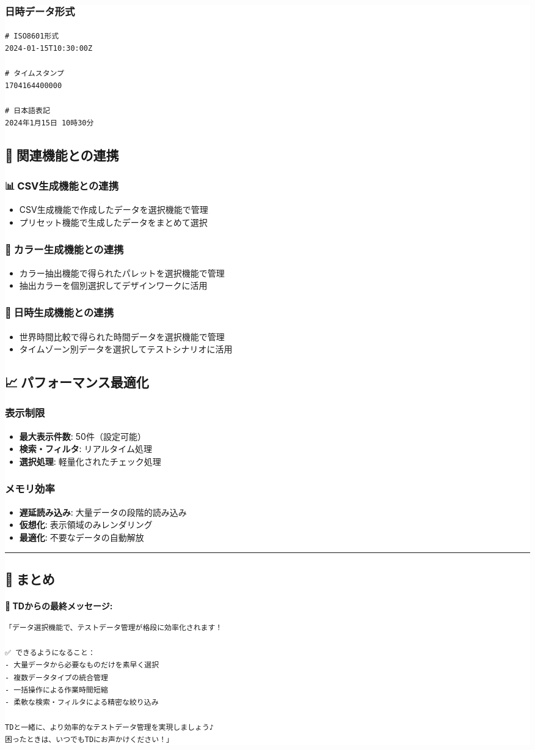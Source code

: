 ### 日時データ形式
```
# ISO8601形式
2024-01-15T10:30:00Z

# タイムスタンプ
1704164400000

# 日本語表記
2024年1月15日 10時30分
```

## 🔗 関連機能との連携

### 📊 CSV生成機能との連携
- CSV生成機能で作成したデータを選択機能で管理
- プリセット機能で生成したデータをまとめて選択

### 🎨 カラー生成機能との連携
- カラー抽出機能で得られたパレットを選択機能で管理
- 抽出カラーを個別選択してデザインワークに活用

### 📅 日時生成機能との連携
- 世界時間比較で得られた時間データを選択機能で管理
- タイムゾーン別データを選択してテストシナリオに活用

## 📈 パフォーマンス最適化

### 表示制限
- **最大表示件数**: 50件（設定可能）
- **検索・フィルタ**: リアルタイム処理
- **選択処理**: 軽量化されたチェック処理

### メモリ効率
- **遅延読み込み**: 大量データの段階的読み込み
- **仮想化**: 表示領域のみレンダリング
- **最適化**: 不要なデータの自動解放

---

## 🎊 まとめ

**🤖 TDからの最終メッセージ:**
```
「データ選択機能で、テストデータ管理が格段に効率化されます！

✅ できるようになること：
- 大量データから必要なものだけを素早く選択
- 複数データタイプの統合管理
- 一括操作による作業時間短縮
- 柔軟な検索・フィルタによる精密な絞り込み

TDと一緒に、より効率的なテストデータ管理を実現しましょう♪
困ったときは、いつでもTDにお声かけください！」
```
